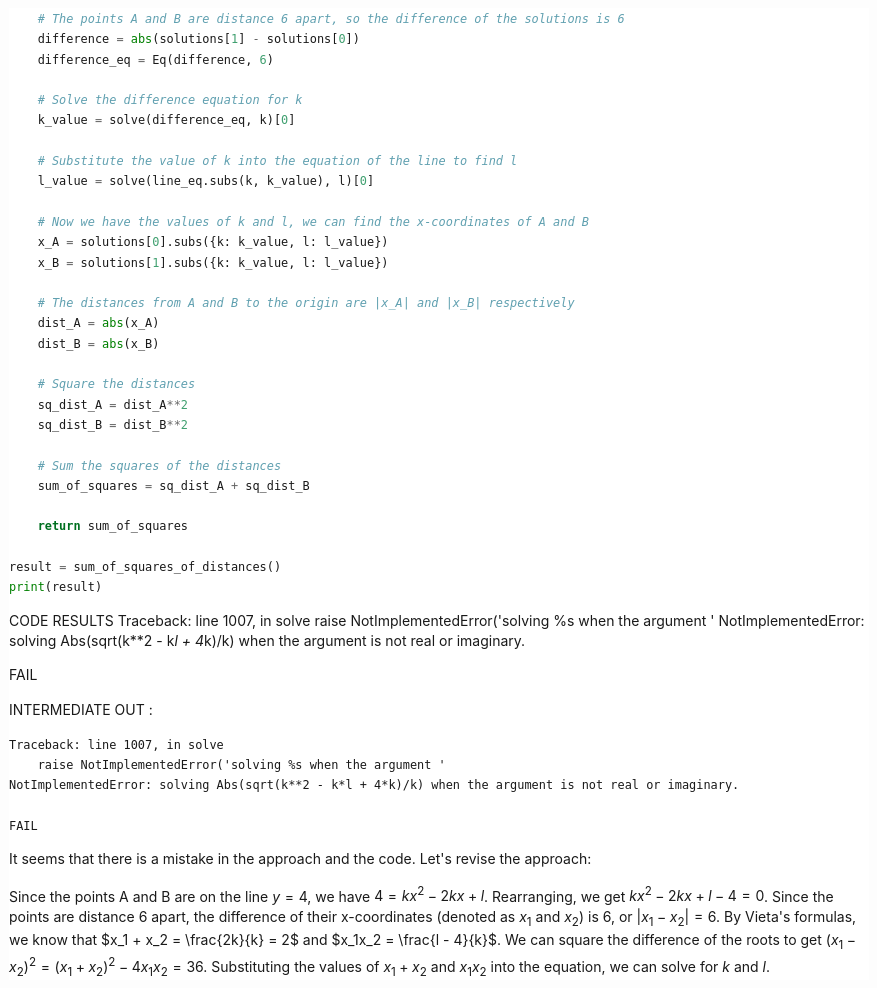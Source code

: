 ```python
    # The points A and B are distance 6 apart, so the difference of the solutions is 6
    difference = abs(solutions[1] - solutions[0])
    difference_eq = Eq(difference, 6)

    # Solve the difference equation for k
    k_value = solve(difference_eq, k)[0]

    # Substitute the value of k into the equation of the line to find l
    l_value = solve(line_eq.subs(k, k_value), l)[0]

    # Now we have the values of k and l, we can find the x-coordinates of A and B
    x_A = solutions[0].subs({k: k_value, l: l_value})
    x_B = solutions[1].subs({k: k_value, l: l_value})

    # The distances from A and B to the origin are |x_A| and |x_B| respectively
    dist_A = abs(x_A)
    dist_B = abs(x_B)

    # Square the distances
    sq_dist_A = dist_A**2
    sq_dist_B = dist_B**2

    # Sum the squares of the distances
    sum_of_squares = sq_dist_A + sq_dist_B

    return sum_of_squares

result = sum_of_squares_of_distances()
print(result)
```

CODE RESULTS Traceback: line 1007, in solve
    raise NotImplementedError('solving %s when the argument '
NotImplementedError: solving Abs(sqrt(k**2 - k*l + 4*k)/k) when the argument is not real or imaginary.

FAIL


INTERMEDIATE OUT :
```output
Traceback: line 1007, in solve
    raise NotImplementedError('solving %s when the argument '
NotImplementedError: solving Abs(sqrt(k**2 - k*l + 4*k)/k) when the argument is not real or imaginary.

FAIL

```
It seems that there is a mistake in the approach and the code. Let's revise the approach:

Since the points A and B are on the line $y = 4$, we have $4 = kx^2 - 2kx + l$. Rearranging, we get $kx^2 - 2kx + l - 4 = 0$. Since the points are distance 6 apart, the difference of their x-coordinates (denoted as $x_1$ and $x_2$) is 6, or $|x_1 - x_2| = 6$. By Vieta's formulas, we know that $x_1 + x_2 = \frac{2k}{k} = 2$ and $x_1x_2 = \frac{l - 4}{k}$. We can square the difference of the roots to get $(x_1 - x_2)^2 = (x_1 + x_2)^2 - 4x_1x_2 = 36$. Substituting the values of $x_1 + x_2$ and $x_1x_2$ into the equation, we can solve for $k$ and $l$.
